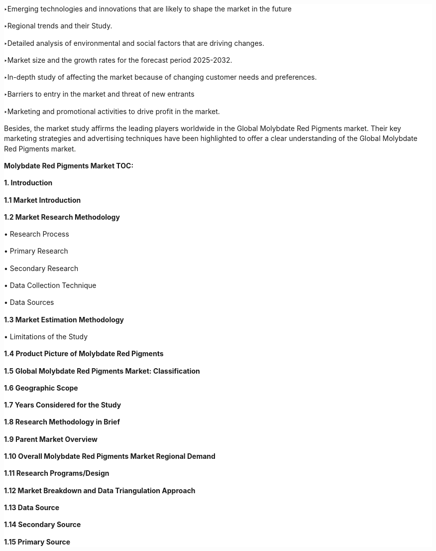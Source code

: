 <strong>‣</strong>Emerging technologies and innovations that are likely to shape the market in the future

<strong>‣</strong>Regional trends and their Study.

<strong>‣</strong>Detailed analysis of environmental and social factors that are driving changes.

<strong>‣</strong>Market size and the growth rates for the forecast period 2025-2032.

<strong>‣</strong>In-depth study of affecting the market because of changing customer needs and preferences.

<strong>‣</strong>Barriers to entry in the market and threat of new entrants

<strong>‣</strong>Marketing and promotional activities to drive profit in the market.

Besides, the market study affirms the leading players worldwide in the Global Molybdate Red Pigments market. Their key marketing strategies and advertising techniques have been highlighted to offer a clear understanding of the Global Molybdate Red Pigments market.

<strong>Molybdate Red Pigments Market TOC:</strong>

<strong>1. Introduction</strong>

<strong>1.1 Market Introduction</strong>

<strong>1.2 Market Research Methodology</strong>

• Research Process

• Primary Research

• Secondary Research

• Data Collection Technique

• Data Sources

<strong>1.3 Market Estimation Methodology</strong>

• Limitations of the Study

<strong>1.4 Product Picture of Molybdate Red Pigments</strong>

<strong>1.5 Global Molybdate Red Pigments Market: Classification</strong>

<strong>1.6 Geographic Scope</strong>

<strong>1.7 Years Considered for the Study</strong>

<strong>1.8 Research Methodology in Brief</strong>

<strong>1.9 Parent Market Overview</strong>

<strong>1.10 Overall Molybdate Red Pigments Market Regional Demand</strong>

<strong>1.11 Research Programs/Design</strong>

<strong>1.12 Market Breakdown and Data Triangulation Approach</strong>

<strong>1.13 Data Source</strong>

<strong>1.14 Secondary Source</strong>

<strong>1.15 Primary Source</strong>
